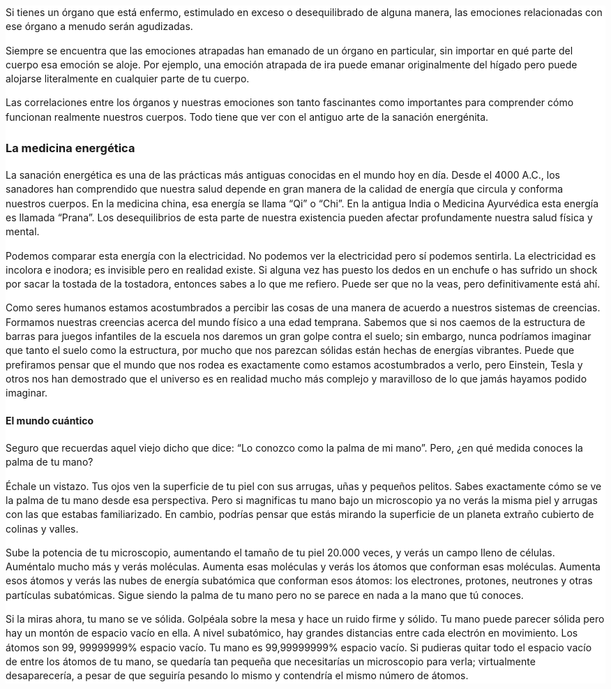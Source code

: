 Si tienes un órgano que está enfermo, estimulado en exceso o desequilibrado de alguna manera, las emociones relacionadas con ese órgano a menudo serán agudizadas.

Siempre se encuentra que las emociones atrapadas han emanado de un órgano en particular, sin importar en qué parte del cuerpo esa emoción se aloje. Por ejemplo, una emoción atrapada de ira puede emanar originalmente del hígado pero puede alojarse literalmente en cualquier parte de tu cuerpo.

Las correlaciones entre los órganos y nuestras emociones son tanto fascinantes como importantes para comprender cómo funcionan realmente nuestros cuerpos. Todo tiene que ver con el antiguo arte de la sanación energénita.

### La medicina energética

La sanación energética es una de las prácticas más antiguas conocidas en el mundo hoy en día. Desde el 4000 A.C., los sanadores han comprendido que nuestra salud depende en gran manera de la calidad de energía que circula y conforma nuestros cuerpos. En la medicina china, esa energía se llama “Qi” o “Chi”. En la antigua India o Medicina Ayurvédica esta energía es llamada “Prana”. Los desequilibrios de esta parte de nuestra existencia pueden afectar profundamente nuestra salud física y mental.

Podemos comparar esta energía con la electricidad. No podemos ver la electricidad pero sí podemos sentirla. La electricidad es incolora e inodora; es invisible pero en realidad existe. Si alguna vez has puesto los dedos en un enchufe o has sufrido un shock por sacar la tostada de la tostadora, entonces sabes a lo que me refiero. Puede ser que no la veas, pero definitivamente está ahí.

Como seres humanos estamos acostumbrados a percibir las cosas de una manera de acuerdo a nuestros sistemas de creencias. Formamos nuestras creencias acerca del mundo físico a una edad temprana. Sabemos que si nos caemos de la estructura de barras para juegos infantiles de la escuela nos daremos un gran golpe contra el suelo; sin embargo, nunca podríamos imaginar que tanto el suelo como la estructura, por mucho que nos parezcan sólidas están hechas de energías vibrantes. Puede que prefiramos pensar que el mundo que nos rodea es exactamente como estamos acostumbrados a verlo, pero Einstein, Tesla y otros nos han demostrado que el universo es en realidad mucho más complejo y maravilloso de lo que jamás hayamos podido imaginar.

#### El mundo cuántico

Seguro que recuerdas aquel viejo dicho que dice: “Lo conozco como la palma de mi mano”. Pero, ¿en qué medida conoces la palma de tu mano?

Échale un vistazo. Tus ojos ven la superficie de tu piel con sus arrugas, uñas y pequeños pelitos. Sabes exactamente cómo se ve la palma de tu mano desde esa perspectiva. Pero si magnificas tu mano bajo un microscopio ya no verás la misma piel y arrugas con las que estabas familiarizado. En cambio, podrías pensar que estás mirando la superficie de un planeta extraño cubierto de colinas y valles.

Sube la potencia de tu microscopio, aumentando el tamaño de tu piel 20.000 veces, y verás un campo lleno de células. Auméntalo mucho más y verás moléculas. Aumenta esas moléculas y verás los átomos que conforman esas moléculas. Aumenta esos átomos y verás las nubes de energía subatómica que conforman esos átomos: los electrones, protones, neutrones y otras partículas subatómicas. Sigue siendo la palma de tu mano pero no se parece en nada a la mano que tú conoces.

Si la miras ahora, tu mano se ve sólida. Golpéala sobre la mesa y hace un ruido firme y sólido. Tu mano puede parecer sólida pero hay un montón de espacio vacío en ella. A nivel subatómico, hay grandes distancias entre cada electrón en movimiento. Los átomos son 99, 99999999% espacio vacío. Tu mano es 99,99999999% espacio vacío. Si pudieras quitar todo el espacio vacío de entre los átomos de tu mano, se quedaría tan pequeña que necesitarías un microscopio para verla; virtualmente desaparecería, a pesar de que seguiría pesando lo mismo y contendría el mismo número de átomos.
